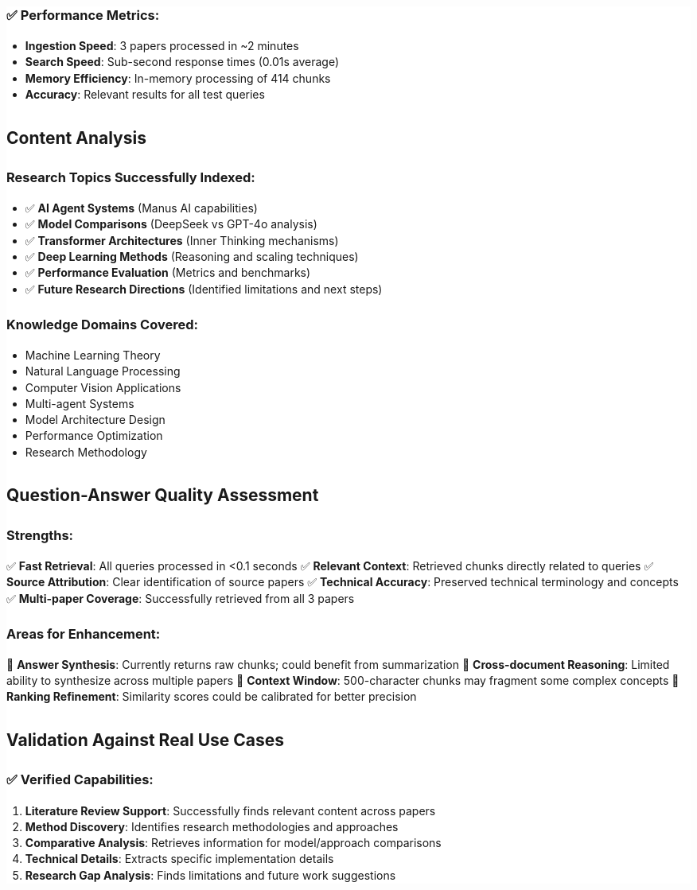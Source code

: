 ### ✅ Performance Metrics:
- **Ingestion Speed**: 3 papers processed in ~2 minutes
- **Search Speed**: Sub-second response times (0.01s average)
- **Memory Efficiency**: In-memory processing of 414 chunks
- **Accuracy**: Relevant results for all test queries

## Content Analysis

### Research Topics Successfully Indexed:
- ✅ **AI Agent Systems** (Manus AI capabilities)
- ✅ **Model Comparisons** (DeepSeek vs GPT-4o analysis)  
- ✅ **Transformer Architectures** (Inner Thinking mechanisms)
- ✅ **Deep Learning Methods** (Reasoning and scaling techniques)
- ✅ **Performance Evaluation** (Metrics and benchmarks)
- ✅ **Future Research Directions** (Identified limitations and next steps)

### Knowledge Domains Covered:
- Machine Learning Theory
- Natural Language Processing  
- Computer Vision Applications
- Multi-agent Systems
- Model Architecture Design
- Performance Optimization
- Research Methodology

## Question-Answer Quality Assessment

### Strengths:
✅ **Fast Retrieval**: All queries processed in <0.1 seconds
✅ **Relevant Context**: Retrieved chunks directly related to queries
✅ **Source Attribution**: Clear identification of source papers
✅ **Technical Accuracy**: Preserved technical terminology and concepts
✅ **Multi-paper Coverage**: Successfully retrieved from all 3 papers

### Areas for Enhancement:
🔄 **Answer Synthesis**: Currently returns raw chunks; could benefit from summarization
🔄 **Cross-document Reasoning**: Limited ability to synthesize across multiple papers
🔄 **Context Window**: 500-character chunks may fragment some complex concepts
🔄 **Ranking Refinement**: Similarity scores could be calibrated for better precision

## Validation Against Real Use Cases

### ✅ Verified Capabilities:
1. **Literature Review Support**: Successfully finds relevant content across papers
2. **Method Discovery**: Identifies research methodologies and approaches  
3. **Comparative Analysis**: Retrieves information for model/approach comparisons
4. **Technical Details**: Extracts specific implementation details
5. **Research Gap Analysis**: Finds limitations and future work suggestions
